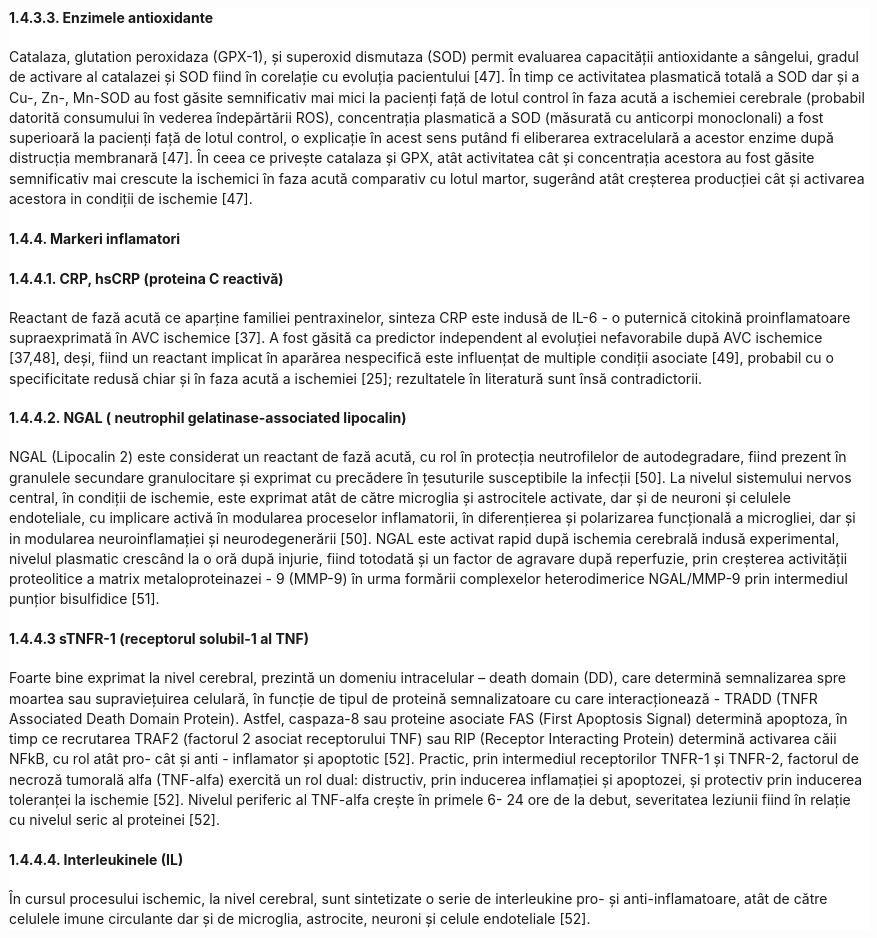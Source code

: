 #### **1.4.3.3. Enzimele antioxidante**

Catalaza, glutation peroxidaza (GPX-1), și superoxid dismutaza (SOD) permit evaluarea capacității antioxidante a sângelui, gradul de activare al catalazei și SOD fiind în corelație cu evoluția pacientului [47]. În timp ce activitatea plasmatică totală a SOD dar și a Cu-, Zn-, Mn-SOD au fost găsite semnificativ mai mici la pacienți față de lotul control în faza acută a ischemiei cerebrale (probabil datorită consumului în vederea îndepărtării ROS), concentrația plasmatică a SOD (măsurată cu anticorpi monoclonali) a fost superioară la pacienți față de lotul control, o explicație în acest sens putând fi eliberarea extracelulară a acestor enzime după distrucția membranară [47]. În ceea ce privește catalaza și GPX, atât activitatea cât și concentrația acestora au fost găsite semnificativ mai crescute la ischemici în faza acută comparativ cu lotul martor, sugerând atât creșterea producției cât și activarea acestora in condiții de ischemie [47].

#### **1.4.4. Markeri inflamatori**

#### **1.4.4.1. CRP, hsCRP (proteina C reactivă)**

Reactant de fază acută ce aparține familiei pentraxinelor, sinteza CRP este indusă de IL-6 - o puternică citokină proinflamatoare supraexprimată în AVC ischemice [37]. A fost găsită ca predictor independent al evoluției nefavorabile după AVC ischemice [37,48], deși, fiind un reactant implicat în aparărea nespecifică este influențat de multiple condiții asociate [49], probabil cu o specificitate redusă chiar și în faza acută a ischemiei [25]; rezultatele în literatură sunt însă contradictorii.

#### **1.4.4.2. NGAL ( neutrophil gelatinase-associated lipocalin)**

NGAL (Lipocalin 2) este considerat un reactant de fază acută, cu rol în protecția neutrofilelor de autodegradare, fiind prezent în granulele secundare granulocitare și exprimat cu precădere în țesuturile susceptibile la infecții [50]. La nivelul sistemului nervos central, în condiții de ischemie, este exprimat atât de către microglia și astrocitele activate, dar și de neuroni și celulele endoteliale, cu implicare activă în modularea proceselor inflamatorii, în diferențierea și polarizarea funcțională a microgliei, dar și in modularea neuroinflamației și neurodegenerării [50]. NGAL este activat rapid după ischemia cerebrală indusă experimental, nivelul plasmatic crescând la o oră după injurie, fiind totodată și un factor de agravare după reperfuzie, prin creșterea activității proteolitice a matrix metaloproteinazei - 9 (MMP-9) în urma formării complexelor heterodimerice NGAL/MMP-9 prin intermediul punțior bisulfidice [51].

#### **1.4.4.3 sTNFR-1 (receptorul solubil-1 al TNF)**

Foarte bine exprimat la nivel cerebral, prezintă un domeniu intracelular – death domain (DD), care determină semnalizarea spre moartea sau supraviețuirea celulară, în funcție de tipul de proteină semnalizatoare cu care interacționează - TRADD (TNFR Associated Death Domain Protein). Astfel, caspaza-8 sau proteine asociate FAS (First Apoptosis Signal) determină apoptoza, în timp ce recrutarea TRAF2 (factorul 2 asociat receptorului TNF) sau RIP (Receptor Interacting Protein) determină activarea căii NFkB, cu rol atât pro- cât și anti - inflamator și apoptotic [52]. Practic, prin intermediul receptorilor TNFR-1 și TNFR-2, factorul de necroză tumorală alfa (TNF-alfa) exercită un rol dual: distructiv, prin inducerea inflamației și apoptozei, și protectiv prin inducerea toleranței la ischemie [52]. Nivelul periferic al TNF-alfa crește în primele 6- 24 ore de la debut, severitatea leziunii fiind în relație cu nivelul seric al proteinei [52].

#### **1.4.4.4. Interleukinele (IL)**

În cursul procesului ischemic, la nivel cerebral, sunt sintetizate o serie de interleukine pro- și anti-inflamatoare, atât de către celulele imune circulante dar și de microglia, astrocite, neuroni și celule endoteliale [52].

